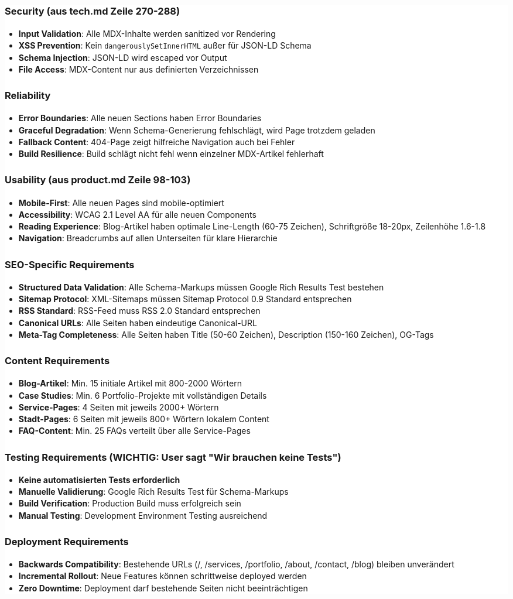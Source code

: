 ### Security (aus tech.md Zeile 270-288)

- **Input Validation**: Alle MDX-Inhalte werden sanitized vor Rendering
- **XSS Prevention**: Kein `dangerouslySetInnerHTML` außer für JSON-LD Schema
- **Schema Injection**: JSON-LD wird escaped vor Output
- **File Access**: MDX-Content nur aus definierten Verzeichnissen

### Reliability

- **Error Boundaries**: Alle neuen Sections haben Error Boundaries
- **Graceful Degradation**: Wenn Schema-Generierung fehlschlägt, wird Page trotzdem geladen
- **Fallback Content**: 404-Page zeigt hilfreiche Navigation auch bei Fehler
- **Build Resilience**: Build schlägt nicht fehl wenn einzelner MDX-Artikel fehlerhaft

### Usability (aus product.md Zeile 98-103)

- **Mobile-First**: Alle neuen Pages sind mobile-optimiert
- **Accessibility**: WCAG 2.1 Level AA für alle neuen Components
- **Reading Experience**: Blog-Artikel haben optimale Line-Length (60-75 Zeichen), Schriftgröße 18-20px, Zeilenhöhe 1.6-1.8
- **Navigation**: Breadcrumbs auf allen Unterseiten für klare Hierarchie

### SEO-Specific Requirements

- **Structured Data Validation**: Alle Schema-Markups müssen Google Rich Results Test bestehen
- **Sitemap Protocol**: XML-Sitemaps müssen Sitemap Protocol 0.9 Standard entsprechen
- **RSS Standard**: RSS-Feed muss RSS 2.0 Standard entsprechen
- **Canonical URLs**: Alle Seiten haben eindeutige Canonical-URL
- **Meta-Tag Completeness**: Alle Seiten haben Title (50-60 Zeichen), Description (150-160 Zeichen), OG-Tags

### Content Requirements

- **Blog-Artikel**: Min. 15 initiale Artikel mit 800-2000 Wörtern
- **Case Studies**: Min. 6 Portfolio-Projekte mit vollständigen Details
- **Service-Pages**: 4 Seiten mit jeweils 2000+ Wörtern
- **Stadt-Pages**: 6 Seiten mit jeweils 800+ Wörtern lokalem Content
- **FAQ-Content**: Min. 25 FAQs verteilt über alle Service-Pages

### Testing Requirements (WICHTIG: User sagt "Wir brauchen keine Tests")

- **Keine automatisierten Tests erforderlich**
- **Manuelle Validierung**: Google Rich Results Test für Schema-Markups
- **Build Verification**: Production Build muss erfolgreich sein
- **Manual Testing**: Development Environment Testing ausreichend

### Deployment Requirements

- **Backwards Compatibility**: Bestehende URLs (/, /services, /portfolio, /about, /contact, /blog) bleiben unverändert
- **Incremental Rollout**: Neue Features können schrittweise deployed werden
- **Zero Downtime**: Deployment darf bestehende Seiten nicht beeinträchtigen
